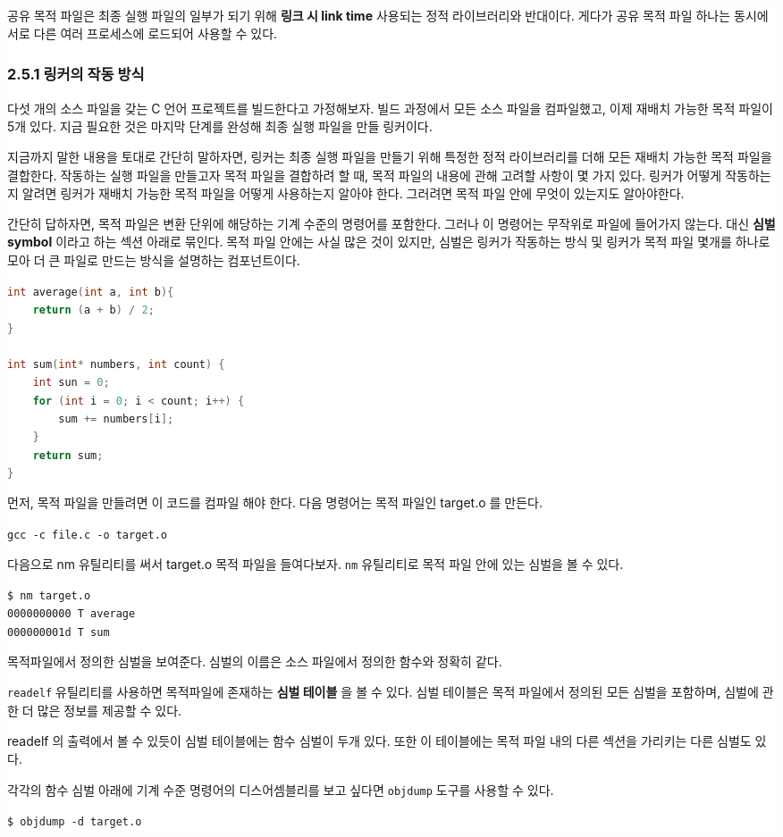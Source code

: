 공유 목적 파일은 최종 실행 파일의 일부가 되기 위해 __링크 시 link time__ 사용되는 정적 라이브러리와 반대이다. 게다가 공유 목적 파일 하나는 동시에 서로 다른 여러 프로세스에 로드되어 사용할 수 있다.



### 2.5.1 링커의 작동 방식

다섯 개의 소스 파일을 갖는 C 언어 프로젝트를 빌드한다고 가정해보자. 빌드 과정에서 모든 소스 파일을 컴파일했고, 이제 재배치 가능한 목적 파일이 5개 있다. 지금 필요한 것은 마지막 단계를 완성해 최종 실행 파일을 만들 링커이다.

지금까지 말한 내용을 토대로 간단히 말하자면, 링커는 최종 실행 파일을 만들기 위해 특정한 정적 라이브러리를 더해 모든 재배치 가능한 목적 파일을 결합한다. 작동하는 실행 파일을 만들고자 목적 파일을 결합하려 할 때, 목적 파일의 내용에 관해 고려할 사항이 몇 가지 있다. 링커가 어떻게 작동하는지 알려면 링커가 재배치 가능한 목적 파일을 어떻게 사용하는지 알아야 한다. 그러려면 목적 파일 안에 무엇이 있는지도 알아야한다.

간단히 답하자면, 목적 파일은 변환 단위에 해당하는 기계 수준의 명령어를 포함한다. 그러나 이 명령어는 무작위로 파일에 들어가지 않는다. 대신 __심벌 symbol__ 이라고 하는 섹션 아래로 묶인다. 목적 파일 안에는 사실 많은 것이 있지만, 심벌은 링커가 작동하는 방식 및  링커가 목적 파일 몇개를 하나로 모아 더 큰 파일로 만드는 방식을 설명하는 컴포넌트이다.

```c
int average(int a, int b){
    return (a + b) / 2;
}

int sum(int* numbers, int count) {
    int sun = 0;
    for (int i = 0; i < count; i++) {
        sum += numbers[i];
    }
    return sum;
}
```

먼저, 목적 파일을 만들려면 이 코드를 컴파일 해야 한다. 다음 명령어는 목적 파일인 target.o 를 만든다.

```shell
gcc -c file.c -o target.o
```

다음으로 nm 유틸리티를 써서 target.o 목적 파일을 들여다보자. `nm` 유틸리티로 목적 파일 안에 있는 심벌을 볼 수 있다.

```shell
$ nm target.o
0000000000 T average
000000001d T sum
```

목적파일에서 정의한 심벌을 보여준다. 심벌의 이름은 소스 파일에서 정의한 함수와 정확히 같다.

`readelf` 유틸리티를 사용하면 목적파일에 존재하는 __심벌 테이블__ 을 볼 수 있다. 심벌 테이블은 목적 파일에서 정의된 모든 심벌을 포함하며, 심벌에 관한 더 많은 정보를 제공할 수 있다.

readelf 의 출력에서 볼 수 있듯이 심벌 테이블에는 함수 심벌이 두개 있다. 또한 이 테이블에는 목적 파일 내의 다른 섹션을 가리키는 다른 심벌도 있다. 

 각각의 함수 심벌 아래에 기계 수준 명령어의 디스어셈블리를 보고 싶다면 `objdump` 도구를 사용할 수  있다.

```shell
$ objdump -d target.o
```

